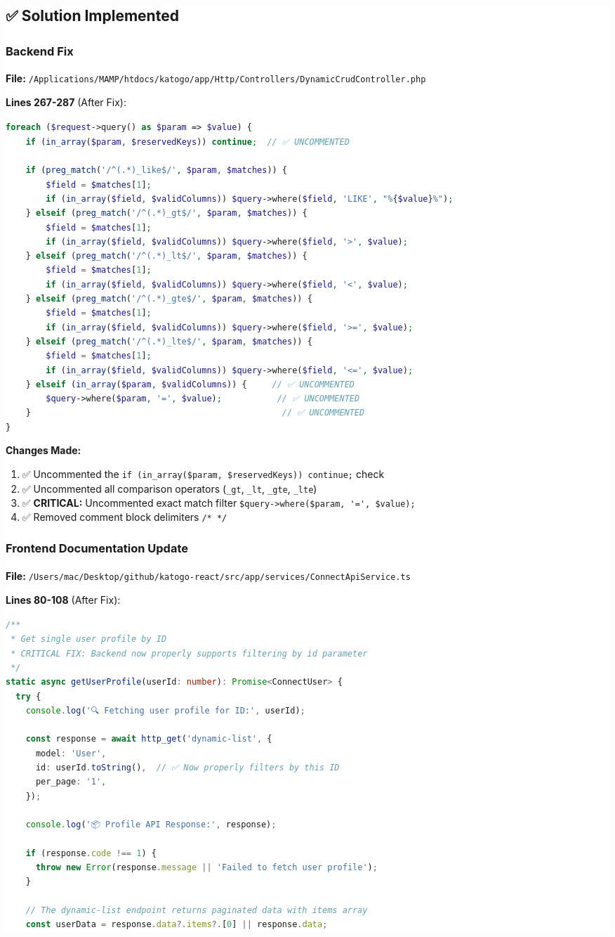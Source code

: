 ## ✅ Solution Implemented

### Backend Fix
**File:** `/Applications/MAMP/htdocs/katogo/app/Http/Controllers/DynamicCrudController.php`

**Lines 267-287** (After Fix):
```php
foreach ($request->query() as $param => $value) {
    if (in_array($param, $reservedKeys)) continue;  // ✅ UNCOMMENTED

    if (preg_match('/^(.*)_like$/', $param, $matches)) {
        $field = $matches[1];
        if (in_array($field, $validColumns)) $query->where($field, 'LIKE', "%{$value}%");
    } elseif (preg_match('/^(.*)_gt$/', $param, $matches)) {
        $field = $matches[1];
        if (in_array($field, $validColumns)) $query->where($field, '>', $value);
    } elseif (preg_match('/^(.*)_lt$/', $param, $matches)) {
        $field = $matches[1];
        if (in_array($field, $validColumns)) $query->where($field, '<', $value);
    } elseif (preg_match('/^(.*)_gte$/', $param, $matches)) {
        $field = $matches[1];
        if (in_array($field, $validColumns)) $query->where($field, '>=', $value);
    } elseif (preg_match('/^(.*)_lte$/', $param, $matches)) {
        $field = $matches[1];
        if (in_array($field, $validColumns)) $query->where($field, '<=', $value);
    } elseif (in_array($param, $validColumns)) {     // ✅ UNCOMMENTED
        $query->where($param, '=', $value);           // ✅ UNCOMMENTED
    }                                                  // ✅ UNCOMMENTED
}
```

**Changes Made:**
1. ✅ Uncommented the `if (in_array($param, $reservedKeys)) continue;` check
2. ✅ Uncommented all comparison operators (`_gt`, `_lt`, `_gte`, `_lte`)
3. ✅ **CRITICAL:** Uncommented exact match filter `$query->where($param, '=', $value);`
4. ✅ Removed comment block delimiters `/* */`

### Frontend Documentation Update
**File:** `/Users/mac/Desktop/github/katogo-react/src/app/services/ConnectApiService.ts`

**Lines 80-108** (After Fix):
```typescript
/**
 * Get single user profile by ID
 * CRITICAL FIX: Backend now properly supports filtering by id parameter
 */
static async getUserProfile(userId: number): Promise<ConnectUser> {
  try {
    console.log('🔍 Fetching user profile for ID:', userId);
    
    const response = await http_get('dynamic-list', {
      model: 'User',
      id: userId.toString(),  // ✅ Now properly filters by this ID
      per_page: '1',
    });

    console.log('📦 Profile API Response:', response);

    if (response.code !== 1) {
      throw new Error(response.message || 'Failed to fetch user profile');
    }

    // The dynamic-list endpoint returns paginated data with items array
    const userData = response.data?.items?.[0] || response.data;
```